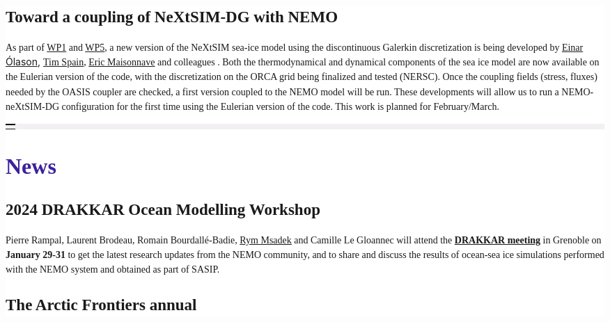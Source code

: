 </tr></tbody></table></td></tr><tr><td style="background-color:#f2f0f2;padding-top:12px;padding-bottom:12px;padding-right:24px;padding-left:24px" class="mceBlockContainer" valign="top"><div data-block-id="58" class="mceText" id="dataBlockId-58" style="width:100%"><h3 style="text-align: left;" class="last-child"><span style="font-size: 23px"><span style="font-family: Georgia, Times, 'Times New Roman', serif">Toward a coupling of NeXtSIM-DG with NEMO</span></span></h3></div></td></tr><tr><td style="background-color:#f2f0f2;padding-top:12px;padding-bottom:12px;padding-right:24px;padding-left:24px" class="mceBlockContainer" valign="top"><div data-block-id="59" class="mceText" id="dataBlockId-59" style="width:100%"><p style="text-align: left;" class="last-child"><span style="font-family: Georgia, Times, 'Times New Roman', serif">As part of </span><a href="https://sasip-climate.github.io/research/work-package-one/" target="_blank"><span style="font-family: Georgia, Times, 'Times New Roman', serif">WP1</span></a><span style="font-family: Georgia, Times, 'Times New Roman', serif"> and </span><a href="https://sasip-climate.github.io/research/work-package-five/" target="_blank"><span style="font-family: Georgia, Times, 'Times New Roman', serif">WP5</span></a><span style="font-family: Georgia, Times, 'Times New Roman', serif">, a new version of the NeXtSIM sea-ice model using the discontinuous Galerkin discretization is being developed by </span><a href="https://nersc.no/en/ansatt/einar-olason/" target="_blank"><span style="font-family: Georgia, Times, 'Times New Roman', serif">Einar </span>Ólason</a>, <a href="https://nersc.no/en/ansatt/timothy-spain/" target="_blank"><span style="font-family: Georgia, Times, 'Times New Roman', serif">Tim Spain</span></a><span style="font-family: Georgia, Times, 'Times New Roman', serif">, </span><a href="https://cerfacs.fr/~maisonna/new_site/cv_english.html" target="_blank"><span style="font-family: Georgia, Times, 'Times New Roman', serif">Eric Maisonnave</span></a><strong><span style="font-family: Georgia, Times, 'Times New Roman', serif"> </span></strong><span style="font-family: Georgia, Times, 'Times New Roman', serif">and colleagues . Both the thermodynamical and dynamical components of the sea ice model are now available on the Eulerian version of the code, with the discretization on the ORCA grid being finalized and tested (NERSC). Once the coupling fields (stress, fluxes) needed by the OASIS coupler are checked, a first version coupled to the NEMO model will be run. These developments will allow us to run a NEMO-neXtSIM-DG configuration for the first time using the Eulerian version of the code. This work is planned for February/March.</span></p></div></td></tr><tr><td style="background-color:#f2f0f2;padding-top:20px;padding-bottom:12px;padding-right:24px;padding-left:24px" class="mceBlockContainer" valign="top"><table border="0" cellpadding="0" cellspacing="0" width="100%" style="background-color:#f2f0f2" role="presentation" data-block-id="62"><tbody><tr><td style="min-width:100%;border-top:2px solid #000000" valign="top"></td></tr></tbody></table></td></tr><tr><td style="background-color:#f2f0f2;padding-top:15px;padding-bottom:0;padding-right:24px;padding-left:24px" class="mceBlockContainer" valign="top"><div data-block-id="63" class="mceText" id="dataBlockId-63" style="width:100%"><h2 style="text-align: left;" class="last-child"><span style="color:#3b219d;"><span style="font-size: 32px"><span style="font-family: Georgia, Times, 'Times New Roman', serif">News</span></span></span></h2></div></td></tr><tr><td style="background-color:#f2f0f2;padding-top:12px;padding-bottom:12px;padding-right:24px;padding-left:24px" class="mceBlockContainer" valign="top"><div data-block-id="64" class="mceText" id="dataBlockId-64" style="width:100%"><h3 style="text-align: left;" class="last-child"><span style="font-size: 23px"><span style="font-family: Georgia, Times, 'Times New Roman', serif">2024 DRAKKAR Ocean Modelling Workshop</span></span></h3></div></td></tr><tr><td style="background-color:#f2f0f2;padding-top:2px;padding-bottom:12px;padding-right:24px;padding-left:24px" class="mceBlockContainer" valign="top"><div data-block-id="65" class="mceText" id="dataBlockId-65" style="width:100%"><p style="text-align: left;" class="last-child"><span style="font-family: Georgia, Times, 'Times New Roman', serif">Pierre Rampal, Laurent Brodeau, Romain Bourdallé-Badie, </span><a href="https://www.cerfacs.fr/~msadek/" target="_blank"><span style="font-family: Georgia, Times, 'Times New Roman', serif">Rym Msadek</span></a><span style="font-family: Georgia, Times, 'Times New Roman', serif"> and Camille Le Gloannec will attend the </span><a href="https://drakkar2024.sciencesconf.org/" target="_blank"><strong><span style="font-family: Georgia, Times, 'Times New Roman', serif">DRAKKAR meeting</span></strong></a><strong><span style="font-family: Georgia, Times, 'Times New Roman', serif"> </span></strong><span style="font-family: Georgia, Times, 'Times New Roman', serif">in Grenoble on </span><strong><span style="font-family: Georgia, Times, 'Times New Roman', serif">January 29-31</span></strong><span style="font-family: Georgia, Times, 'Times New Roman', serif"> to get the latest research updates from the NEMO community, and to share and discuss the results of ocean-sea ice simulations performed with the NEMO system and obtained as part of SASIP.</span></p></div></td></tr><tr><td style="background-color:#f2f0f2;padding-top:12px;padding-bottom:12px;padding-right:24px;padding-left:24px" class="mceBlockContainer" valign="top"><div data-block-id="82" class="mceText" id="dataBlockId-82" style="width:100%"><h3 style="text-align: left;" class="last-child"><span style="font-size: 23px"><span style="font-family: Georgia, Times, 'Times New Roman', serif">The Arctic Frontiers annual